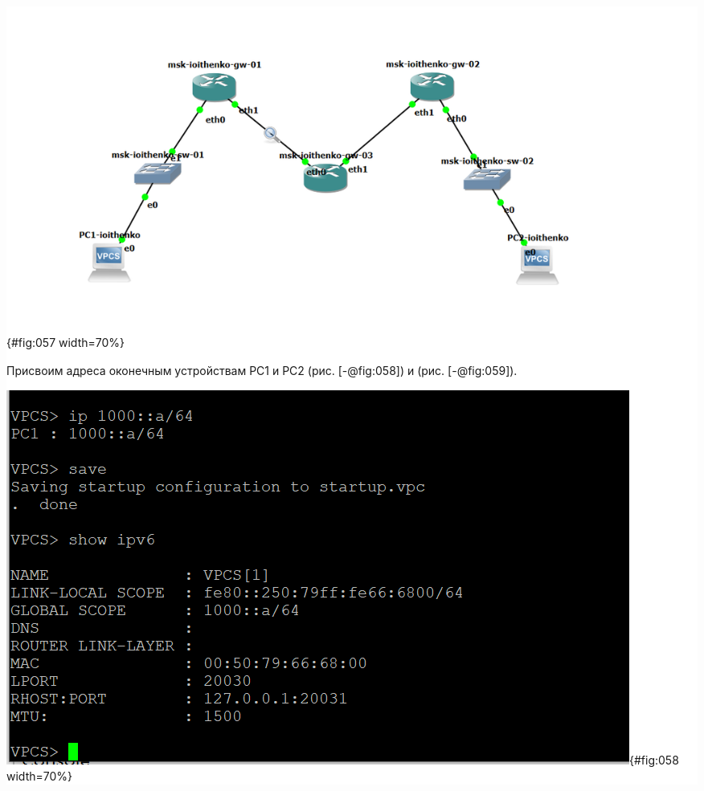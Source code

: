 ![Топология сети](image/57.png){#fig:057 width=70%} 

Присвоим адреса оконечным устройствам PC1 и PC2 (рис. [-@fig:058]) и (рис. [-@fig:059]). 

![Адрес на PC1](image/58.png){#fig:058 width=70%} 
